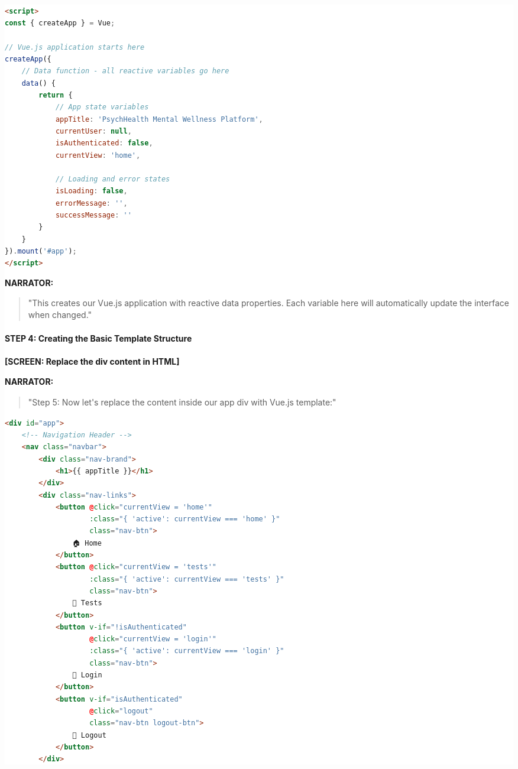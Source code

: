 ```html
<script>
const { createApp } = Vue;

// Vue.js application starts here
createApp({
    // Data function - all reactive variables go here
    data() {
        return {
            // App state variables
            appTitle: 'PsychHealth Mental Wellness Platform',
            currentUser: null,
            isAuthenticated: false,
            currentView: 'home',
            
            // Loading and error states
            isLoading: false,
            errorMessage: '',
            successMessage: ''
        }
    }
}).mount('#app');
</script>
```

**NARRATOR:**
> "This creates our Vue.js application with reactive data properties. Each variable here will automatically update the interface when changed."

#### **STEP 4: Creating the Basic Template Structure**

**[SCREEN: Replace the div content in HTML]**

**NARRATOR:**
> "Step 5: Now let's replace the content inside our app div with Vue.js template:"

```html
<div id="app">
    <!-- Navigation Header -->
    <nav class="navbar">
        <div class="nav-brand">
            <h1>{{ appTitle }}</h1>
        </div>
        <div class="nav-links">
            <button @click="currentView = 'home'" 
                    :class="{ 'active': currentView === 'home' }"
                    class="nav-btn">
                🏠 Home
            </button>
            <button @click="currentView = 'tests'" 
                    :class="{ 'active': currentView === 'tests' }"
                    class="nav-btn">
                📝 Tests
            </button>
            <button v-if="!isAuthenticated"
                    @click="currentView = 'login'" 
                    :class="{ 'active': currentView === 'login' }"
                    class="nav-btn">
                🔐 Login
            </button>
            <button v-if="isAuthenticated"
                    @click="logout" 
                    class="nav-btn logout-btn">
                🚪 Logout
            </button>
        </div>
```